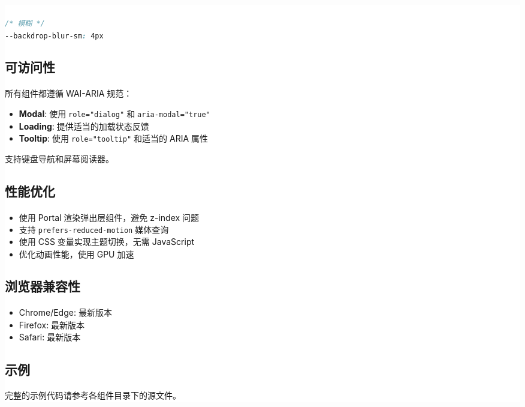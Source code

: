 ```css

/* 模糊 */
--backdrop-blur-sm: 4px
```

## 可访问性

所有组件都遵循 WAI-ARIA 规范：

- **Modal**: 使用 `role="dialog"` 和 `aria-modal="true"`
- **Loading**: 提供适当的加载状态反馈
- **Tooltip**: 使用 `role="tooltip"` 和适当的 ARIA 属性

支持键盘导航和屏幕阅读器。

## 性能优化

- 使用 Portal 渲染弹出层组件，避免 z-index 问题
- 支持 `prefers-reduced-motion` 媒体查询
- 使用 CSS 变量实现主题切换，无需 JavaScript
- 优化动画性能，使用 GPU 加速

## 浏览器兼容性

- Chrome/Edge: 最新版本
- Firefox: 最新版本  
- Safari: 最新版本

## 示例

完整的示例代码请参考各组件目录下的源文件。

